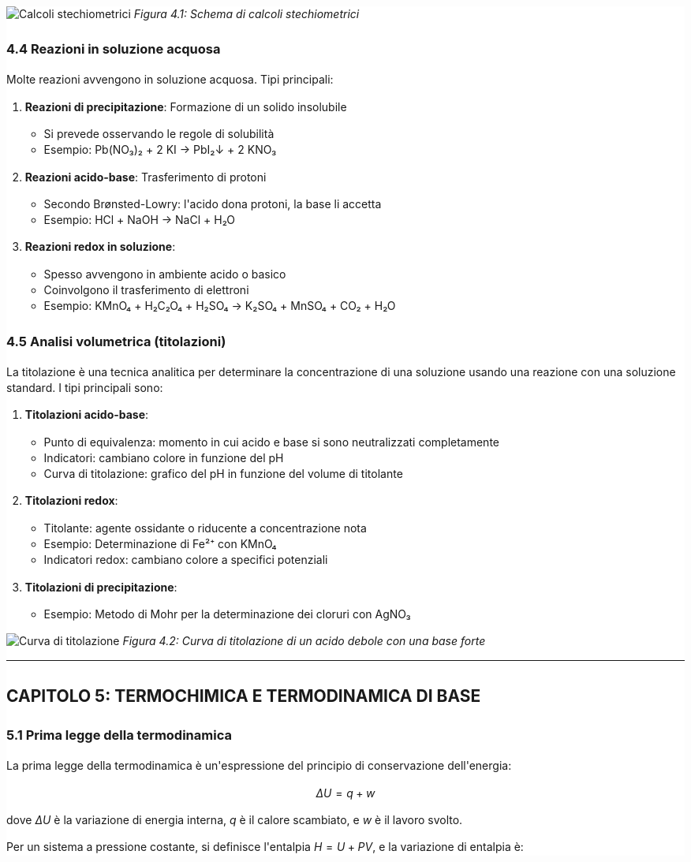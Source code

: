 ![Calcoli stechiometrici](https://upload.wikimedia.org/wikipedia/commons/thumb/b/b4/Stoichiometry.png/440px-Stoichiometry.png)
*Figura 4.1: Schema di calcoli stechiometrici*

### 4.4 Reazioni in soluzione acquosa

Molte reazioni avvengono in soluzione acquosa. Tipi principali:

1. **Reazioni di precipitazione**: Formazione di un solido insolubile
   - Si prevede osservando le regole di solubilità
   - Esempio: Pb(NO₃)₂ + 2 KI → PbI₂↓ + 2 KNO₃

2. **Reazioni acido-base**: Trasferimento di protoni
   - Secondo Brønsted-Lowry: l'acido dona protoni, la base li accetta
   - Esempio: HCl + NaOH → NaCl + H₂O

3. **Reazioni redox in soluzione**:
   - Spesso avvengono in ambiente acido o basico
   - Coinvolgono il trasferimento di elettroni
   - Esempio: KMnO₄ + H₂C₂O₄ + H₂SO₄ → K₂SO₄ + MnSO₄ + CO₂ + H₂O

### 4.5 Analisi volumetrica (titolazioni)

La titolazione è una tecnica analitica per determinare la concentrazione di una soluzione usando una reazione con una soluzione standard. I tipi principali sono:

1. **Titolazioni acido-base**:
   - Punto di equivalenza: momento in cui acido e base si sono neutralizzati completamente
   - Indicatori: cambiano colore in funzione del pH
   - Curva di titolazione: grafico del pH in funzione del volume di titolante

2. **Titolazioni redox**:
   - Titolante: agente ossidante o riducente a concentrazione nota
   - Esempio: Determinazione di Fe²⁺ con KMnO₄
   - Indicatori redox: cambiano colore a specifici potenziali

3. **Titolazioni di precipitazione**:
   - Esempio: Metodo di Mohr per la determinazione dei cloruri con AgNO₃

![Curva di titolazione](https://upload.wikimedia.org/wikipedia/commons/thumb/c/c0/Acetic_acid_titration_curve.png/440px-Acetic_acid_titration_curve.png)
*Figura 4.2: Curva di titolazione di un acido debole con una base forte*

---

## CAPITOLO 5: TERMOCHIMICA E TERMODINAMICA DI BASE

### 5.1 Prima legge della termodinamica

La prima legge della termodinamica è un'espressione del principio di conservazione dell'energia:

$$\Delta U = q + w$$

dove $\Delta U$ è la variazione di energia interna, $q$ è il calore scambiato, e $w$ è il lavoro svolto.

Per un sistema a pressione costante, si definisce l'entalpia $H = U + PV$, e la variazione di entalpia è:
